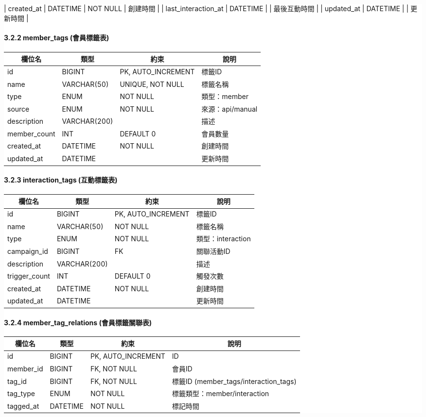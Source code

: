 | created_at | DATETIME | NOT NULL | 創建時間 |
| last_interaction_at | DATETIME | | 最後互動時間 |
| updated_at | DATETIME | | 更新時間 |

#### 3.2.2 member_tags (會員標籤表)

| 欄位名 | 類型 | 約束 | 說明 |
|--------|------|------|------|
| id | BIGINT | PK, AUTO_INCREMENT | 標籤ID |
| name | VARCHAR(50) | UNIQUE, NOT NULL | 標籤名稱 |
| type | ENUM | NOT NULL | 類型：member |
| source | ENUM | NOT NULL | 來源：api/manual |
| description | VARCHAR(200) | | 描述 |
| member_count | INT | DEFAULT 0 | 會員數量 |
| created_at | DATETIME | NOT NULL | 創建時間 |
| updated_at | DATETIME | | 更新時間 |

#### 3.2.3 interaction_tags (互動標籤表)

| 欄位名 | 類型 | 約束 | 說明 |
|--------|------|------|------|
| id | BIGINT | PK, AUTO_INCREMENT | 標籤ID |
| name | VARCHAR(50) | NOT NULL | 標籤名稱 |
| type | ENUM | NOT NULL | 類型：interaction |
| campaign_id | BIGINT | FK | 關聯活動ID |
| description | VARCHAR(200) | | 描述 |
| trigger_count | INT | DEFAULT 0 | 觸發次數 |
| created_at | DATETIME | NOT NULL | 創建時間 |
| updated_at | DATETIME | | 更新時間 |

#### 3.2.4 member_tag_relations (會員標籤關聯表)

| 欄位名 | 類型 | 約束 | 說明 |
|--------|------|------|------|
| id | BIGINT | PK, AUTO_INCREMENT | ID |
| member_id | BIGINT | FK, NOT NULL | 會員ID |
| tag_id | BIGINT | FK, NOT NULL | 標籤ID (member_tags/interaction_tags) |
| tag_type | ENUM | NOT NULL | 標籤類型：member/interaction |
| tagged_at | DATETIME | NOT NULL | 標記時間 |
